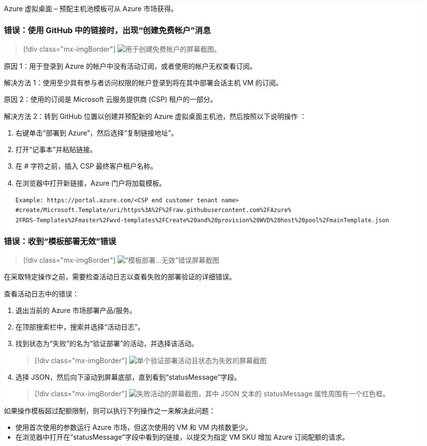 Azure 虚拟桌面 – 预配主机池模板可从 Azure 市场获得。

### <a name="error-when-using-the-link-from-github-the-message-create-a-free-account-appears"></a>错误：使用 GitHub 中的链接时，出现“创建免费帐户”消息

> [!div class="mx-imgBorder"]
> ![用于创建免费帐户的屏幕截图。](../media/be615904ace9832754f0669de28abd94.png)

原因 1：用于登录到 Azure 的帐户中没有活动订阅，或者使用的帐户无权查看订阅。

解决方法 1：使用至少具有参与者访问权限的帐户登录到将在其中部署会话主机 VM 的订阅。

原因 2：使用的订阅是 Microsoft 云服务提供商 (CSP) 租户的一部分。

解决方法 2：转到 GitHub 位置以创建并预配新的 Azure 虚拟桌面主机池，然后按照以下说明操作 ：

1. 右键单击“部署到 Azure”，然后选择“复制链接地址”。
2. 打开“记事本”并粘贴链接。
3. 在 # 字符之前，插入 CSP 最终客户租户名称。
4. 在浏览器中打开新链接，Azure 门户将加载模板。

    ```Example
    Example: https://portal.azure.com/<CSP end customer tenant name>
    #create/Microsoft.Template/uri/https%3A%2F%2Fraw.githubusercontent.com%2FAzure%
    2FRDS-Templates%2Fmaster%2Fwvd-templates%2FCreate%20and%20provision%20WVD%20host%20pool%2FmainTemplate.json
    ```

### <a name="error-you-receive-template-deployment-is-not-valid-error"></a>错误：收到“模板部署无效”错误

> [!div class="mx-imgBorder"]
> ![“模板部署...无效”错误屏幕截图](../media/troubleshooting-marketplace-validation-error-generic.png)

在采取特定操作之前，需要检查活动日志以查看失败的部署验证的详细错误。

查看活动日志中的错误：

1. 退出当前的 Azure 市场部署产品/服务。
2. 在顶部搜索栏中，搜索并选择“活动日志”。
3. 找到状态为“失败”的名为“验证部署”的活动，并选择该活动。

   > [!div class="mx-imgBorder"]
   > ![单个**验证部署**活动且状态为**失败**的屏幕截图](../media/troubleshooting-marketplace-validation-error-activity-summary.png)

4. 选择 JSON，然后向下滚动到屏幕底部，直到看到“statusMessage”字段。

   > [!div class="mx-imgBorder"]
   > ![失败活动的屏幕截图，其中 JSON 文本的 statusMessage 属性周围有一个红色框。](../media/troubleshooting-marketplace-validation-error-json-boxed.png)

如果操作模板超过配额限制，则可以执行下列操作之一来解决此问题：

 - 使用首次使用的参数运行 Azure 市场，但这次使用的 VM 和 VM 内核数更少。
 - 在浏览器中打开在“statusMessage”字段中看到的链接，以提交为指定 VM SKU 增加 Azure 订阅配额的请求。
